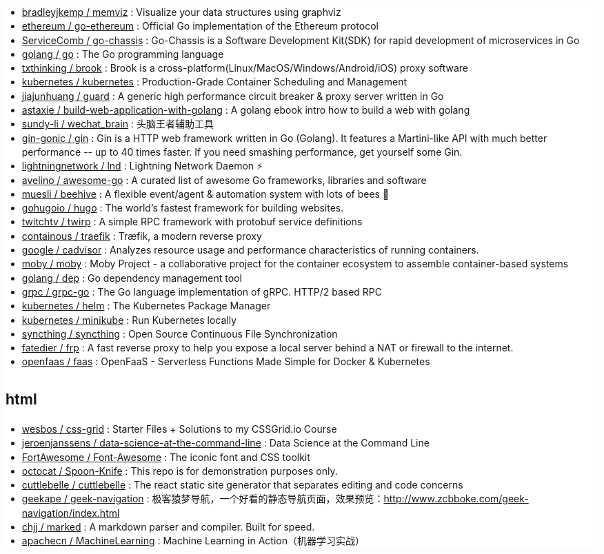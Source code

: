 - [bradleyjkemp / memviz](https://github.com/bradleyjkemp/memviz) : Visualize your data structures using graphviz
- [ethereum / go-ethereum](https://github.com/ethereum/go-ethereum) : Official Go implementation of the Ethereum protocol
- [ServiceComb / go-chassis](https://github.com/ServiceComb/go-chassis) : Go-Chassis is a Software Development Kit(SDK) for rapid development of microservices in Go
- [golang / go](https://github.com/golang/go) : The Go programming language
- [txthinking / brook](https://github.com/txthinking/brook) : Brook is a cross-platform(Linux/MacOS/Windows/Android/iOS) proxy software
- [kubernetes / kubernetes](https://github.com/kubernetes/kubernetes) : Production-Grade Container Scheduling and Management
- [jiajunhuang / guard](https://github.com/jiajunhuang/guard) : A generic high performance circuit breaker & proxy server written in Go
- [astaxie / build-web-application-with-golang](https://github.com/astaxie/build-web-application-with-golang) : A golang ebook intro how to build a web with golang
- [sundy-li / wechat_brain](https://github.com/sundy-li/wechat_brain) : 头脑王者辅助工具
- [gin-gonic / gin](https://github.com/gin-gonic/gin) : Gin is a HTTP web framework written in Go (Golang). It features a Martini-like API with much better performance -- up to 40 times faster. If you need smashing performance, get yourself some Gin.
- [lightningnetwork / lnd](https://github.com/lightningnetwork/lnd) : Lightning Network Daemon ⚡️
- [avelino / awesome-go](https://github.com/avelino/awesome-go) : A curated list of awesome Go frameworks, libraries and software
- [muesli / beehive](https://github.com/muesli/beehive) : A flexible event/agent & automation system with lots of bees 🐝
- [gohugoio / hugo](https://github.com/gohugoio/hugo) : The world’s fastest framework for building websites.
- [twitchtv / twirp](https://github.com/twitchtv/twirp) : A simple RPC framework with protobuf service definitions
- [containous / traefik](https://github.com/containous/traefik) : Træfik, a modern reverse proxy
- [google / cadvisor](https://github.com/google/cadvisor) : Analyzes resource usage and performance characteristics of running containers.
- [moby / moby](https://github.com/moby/moby) : Moby Project - a collaborative project for the container ecosystem to assemble container-based systems
- [golang / dep](https://github.com/golang/dep) : Go dependency management tool
- [grpc / grpc-go](https://github.com/grpc/grpc-go) : The Go language implementation of gRPC. HTTP/2 based RPC
- [kubernetes / helm](https://github.com/kubernetes/helm) : The Kubernetes Package Manager
- [kubernetes / minikube](https://github.com/kubernetes/minikube) : Run Kubernetes locally
- [syncthing / syncthing](https://github.com/syncthing/syncthing) : Open Source Continuous File Synchronization
- [fatedier / frp](https://github.com/fatedier/frp) : A fast reverse proxy to help you expose a local server behind a NAT or firewall to the internet.
- [openfaas / faas](https://github.com/openfaas/faas) : OpenFaaS - Serverless Functions Made Simple for Docker & Kubernetes


## html

- [wesbos / css-grid](https://github.com/wesbos/css-grid) : Starter Files + Solutions to my CSSGrid.io Course
- [jeroenjanssens / data-science-at-the-command-line](https://github.com/jeroenjanssens/data-science-at-the-command-line) : Data Science at the Command Line
- [FortAwesome / Font-Awesome](https://github.com/FortAwesome/Font-Awesome) : The iconic font and CSS toolkit
- [octocat / Spoon-Knife](https://github.com/octocat/Spoon-Knife) : This repo is for demonstration purposes only.
- [cuttlebelle / cuttlebelle](https://github.com/cuttlebelle/cuttlebelle) : The react static site generator that separates editing and code concerns
- [geekape / geek-navigation](https://github.com/geekape/geek-navigation) : 极客猿梦导航，一个好看的静态导航页面，效果预览：http://www.zcbboke.com/geek-navigation/index.html
- [chjj / marked](https://github.com/chjj/marked) : A markdown parser and compiler. Built for speed.
- [apachecn / MachineLearning](https://github.com/apachecn/MachineLearning) : Machine Learning in Action（机器学习实战）